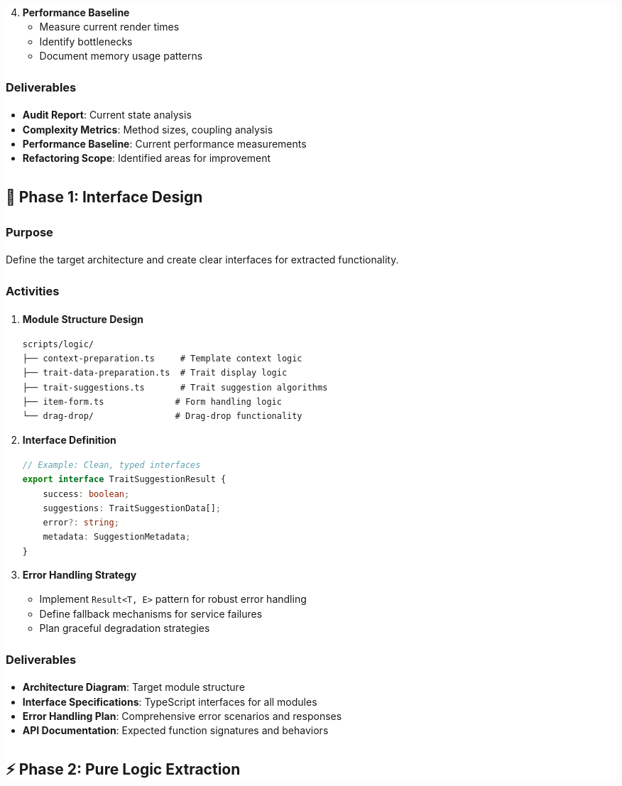 4. **Performance Baseline**
   - Measure current render times
   - Identify bottlenecks
   - Document memory usage patterns

### Deliverables
- **Audit Report**: Current state analysis
- **Complexity Metrics**: Method sizes, coupling analysis
- **Performance Baseline**: Current performance measurements
- **Refactoring Scope**: Identified areas for improvement

## 🎯 **Phase 1: Interface Design**

### Purpose
Define the target architecture and create clear interfaces for extracted functionality.

### Activities

1. **Module Structure Design**
   ```
   scripts/logic/
   ├── context-preparation.ts     # Template context logic
   ├── trait-data-preparation.ts  # Trait display logic
   ├── trait-suggestions.ts       # Trait suggestion algorithms
   ├── item-form.ts              # Form handling logic
   └── drag-drop/                # Drag-drop functionality
   ```

2. **Interface Definition**
   ```typescript
   // Example: Clean, typed interfaces
   export interface TraitSuggestionResult {
       success: boolean;
       suggestions: TraitSuggestionData[];
       error?: string;
       metadata: SuggestionMetadata;
   }
   ```

3. **Error Handling Strategy**
   - Implement `Result<T, E>` pattern for robust error handling
   - Define fallback mechanisms for service failures
   - Plan graceful degradation strategies

### Deliverables
- **Architecture Diagram**: Target module structure
- **Interface Specifications**: TypeScript interfaces for all modules
- **Error Handling Plan**: Comprehensive error scenarios and responses
- **API Documentation**: Expected function signatures and behaviors

## ⚡ **Phase 2: Pure Logic Extraction**
